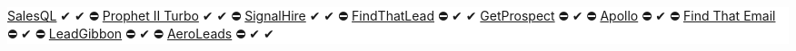 <tr>
<td><a href="https://salesql.com/" target="_blank" rel="noopener" data-cke-saved-href="https://salesql.com/">SalesQL</a></td>
<td>✔</td>
<td>✔</td>
<td>⛔</td>
</tr>
<tr>
<td><a href="https://turbo.prophet.rocks/" target="_blank" rel="noopener" data-cke-saved-href="https://turbo.prophet.rocks/">Prophet II Turbo</a></td>
<td>✔</td>
<td>✔</td>
<td>⛔</td>
</tr>
<tr>
<td><a href="https://www.signalhire.com/" target="_blank" rel="noopener" data-cke-saved-href="https://www.signalhire.com/">SignalHire</a></td>
<td>✔</td>
<td>✔</td>
<td>⛔</td>
</tr>
<tr>
<td><a href="https://findthatlead.com/" target="_blank" rel="noopener" data-cke-saved-href="https://findthatlead.com/">FindThatLead</a></td>
<td>⛔</td>
<td>✔</td>
<td>✔</td>
</tr>
<tr>
<td><a href="https://getprospect.io/" target="_blank" rel="noopener" data-cke-saved-href="https://getprospect.io/">GetProspect</a></td>
<td>⛔</td>
<td>✔</td>
<td>⛔</td>
</tr>
<tr>
<td><a href="https://www.apollo.io/" target="_blank" rel="noopener" data-cke-saved-href="https://www.apollo.io/">Apollo</a></td>
<td>⛔</td>
<td>✔</td>
<td>⛔</td>
</tr>
<tr>
<td><a href="https://findthat.email/" target="_blank" rel="noopener" data-cke-saved-href="https://findthat.email/">Find That Email</a></td>
<td>⛔</td>
<td>✔</td>
<td>⛔</td>
</tr>
<tr>
<td><a href="https://www.leadgibbon.com/" target="_blank" rel="noopener" data-cke-saved-href="https://www.leadgibbon.com/">LeadGibbon</a></td>
<td>⛔</td>
<td>✔</td>
<td>⛔</td>
</tr>
<tr>
<td><a href="https://aeroleads.com/" target="_blank" rel="noopener" data-cke-saved-href="https://aeroleads.com/">AeroLeads</a></td>
<td>⛔</td>
<td>✔</td>
<td>✔</td>
</tr>
<tr>